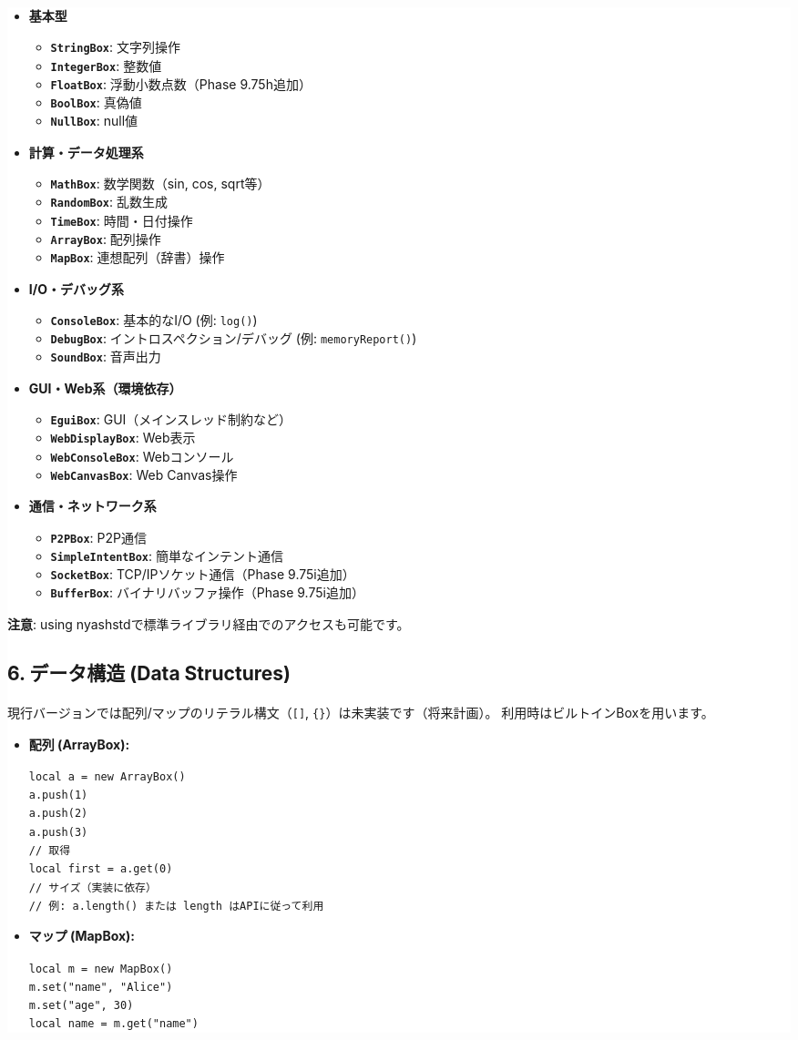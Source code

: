- **基本型**
  - **`StringBox`**: 文字列操作
  - **`IntegerBox`**: 整数値
  - **`FloatBox`**: 浮動小数点数（Phase 9.75h追加）
  - **`BoolBox`**: 真偽値
  - **`NullBox`**: null値

- **計算・データ処理系**
  - **`MathBox`**: 数学関数（sin, cos, sqrt等）
  - **`RandomBox`**: 乱数生成
  - **`TimeBox`**: 時間・日付操作
  - **`ArrayBox`**: 配列操作
  - **`MapBox`**: 連想配列（辞書）操作

- **I/O・デバッグ系**
  - **`ConsoleBox`**: 基本的なI/O (例: `log()`)
  - **`DebugBox`**: イントロスペクション/デバッグ (例: `memoryReport()`)
  - **`SoundBox`**: 音声出力

- **GUI・Web系（環境依存）**
  - **`EguiBox`**: GUI（メインスレッド制約など）
  - **`WebDisplayBox`**: Web表示
  - **`WebConsoleBox`**: Webコンソール
  - **`WebCanvasBox`**: Web Canvas操作

- **通信・ネットワーク系**
  - **`P2PBox`**: P2P通信
  - **`SimpleIntentBox`**: 簡単なインテント通信
  - **`SocketBox`**: TCP/IPソケット通信（Phase 9.75i追加）
  - **`BufferBox`**: バイナリバッファ操作（Phase 9.75i追加）

**注意**: using nyashstdで標準ライブラリ経由でのアクセスも可能です。

## 6. データ構造 (Data Structures)

現行バージョンでは配列/マップのリテラル構文（`[]`, `{}`）は未実装です（将来計画）。
利用時はビルトインBoxを用います。

- **配列 (ArrayBox):**
  ```nyash
  local a = new ArrayBox()
  a.push(1)
  a.push(2)
  a.push(3)
  // 取得
  local first = a.get(0)
  // サイズ（実装に依存）
  // 例: a.length() または length はAPIに従って利用
  ```

- **マップ (MapBox):**
  ```nyash
  local m = new MapBox()
  m.set("name", "Alice")
  m.set("age", 30)
  local name = m.get("name")
  ```
